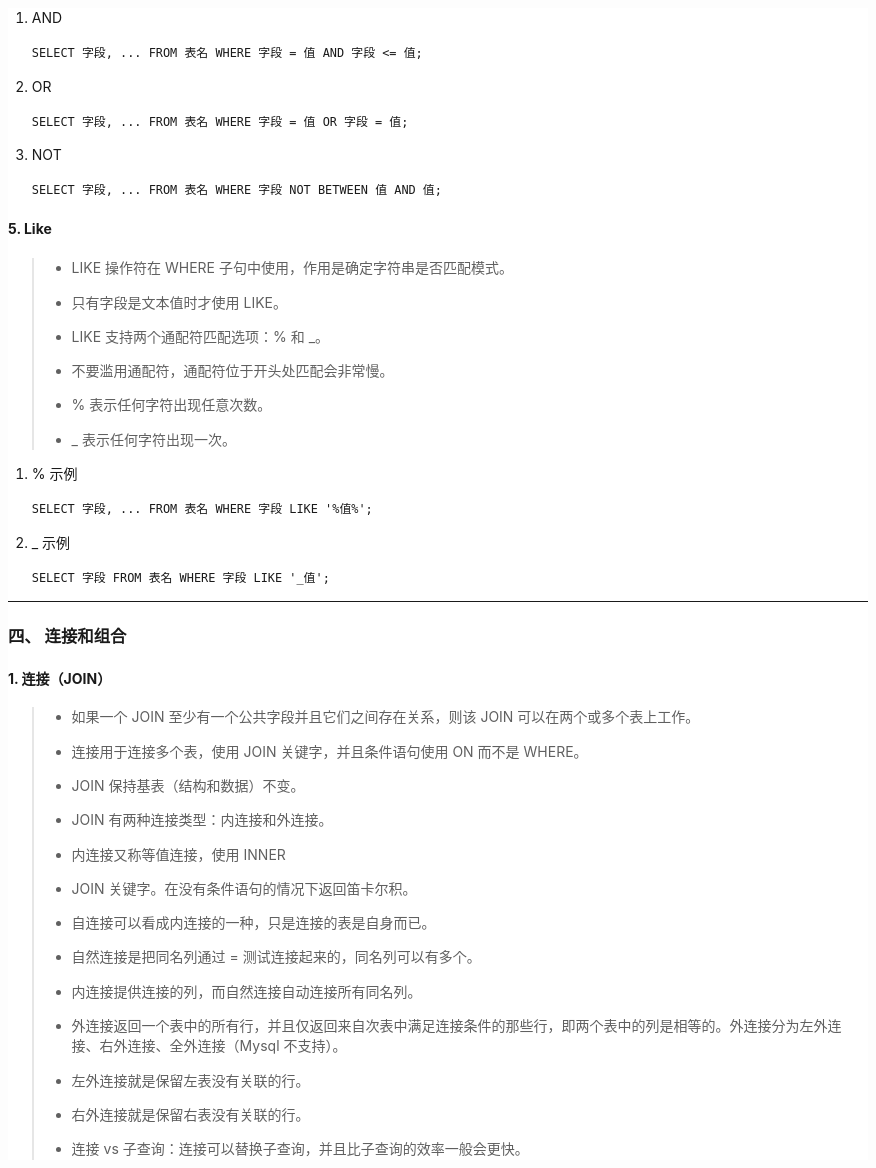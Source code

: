1. AND
   ```
   SELECT 字段, ... FROM 表名 WHERE 字段 = 值 AND 字段 <= 值;
   ```
   
2. OR
   ```
   SELECT 字段, ... FROM 表名 WHERE 字段 = 值 OR 字段 = 值;
   ```
   
3. NOT
   ```
   SELECT 字段, ... FROM 表名 WHERE 字段 NOT BETWEEN 值 AND 值;
   ```
   
#### 5. Like
> + LIKE 操作符在 WHERE 子句中使用，作用是确定字符串是否匹配模式。
>
> + 只有字段是文本值时才使用 LIKE。
>
> + LIKE 支持两个通配符匹配选项：% 和 _。
>
> + 不要滥用通配符，通配符位于开头处匹配会非常慢。
> 
> + % 表示任何字符出现任意次数。
>
> + _ 表示任何字符出现一次。

1. % 示例
   ```
   SELECT 字段, ... FROM 表名 WHERE 字段 LIKE '%值%';
   ```
2. _ 示例
   ```
   SELECT 字段 FROM 表名 WHERE 字段 LIKE '_值';
   ```   

---

### 四、 连接和组合

#### 1. 连接（JOIN）
> + 如果一个 JOIN 至少有一个公共字段并且它们之间存在关系，则该 JOIN 可以在两个或多个表上工作。
>
> + 连接用于连接多个表，使用 JOIN 关键字，并且条件语句使用 ON 而不是 WHERE。
> 
> + JOIN 保持基表（结构和数据）不变。
> 
> + JOIN 有两种连接类型：内连接和外连接。
>
> + 内连接又称等值连接，使用 INNER
> 
> + JOIN 关键字。在没有条件语句的情况下返回笛卡尔积。
> 
> + 自连接可以看成内连接的一种，只是连接的表是自身而已。
>
> + 自然连接是把同名列通过 = 测试连接起来的，同名列可以有多个。
> 
> + 内连接提供连接的列，而自然连接自动连接所有同名列。
>
> + 外连接返回一个表中的所有行，并且仅返回来自次表中满足连接条件的那些行，即两个表中的列是相等的。外连接分为左外连接、右外连接、全外连接（Mysql 不支持）。
>
> + 左外连接就是保留左表没有关联的行。
> 
> + 右外连接就是保留右表没有关联的行。
>
> + 连接 vs 子查询：连接可以替换子查询，并且比子查询的效率一般会更快。
